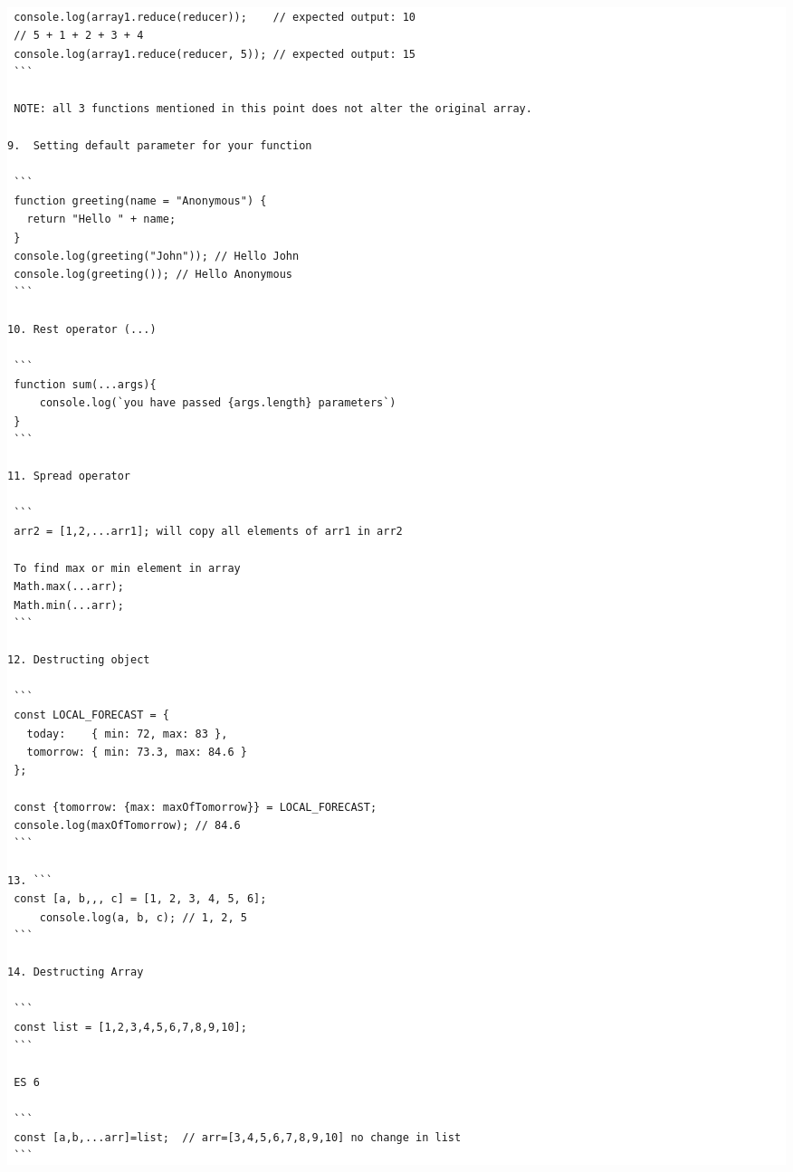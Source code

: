    ```
    console.log(array1.reduce(reducer));	// expected output: 10
    // 5 + 1 + 2 + 3 + 4
    console.log(array1.reduce(reducer, 5));	// expected output: 15
    ```

    NOTE: all 3 functions mentioned in this point does not alter the original array.

9.  Setting default parameter for your function

    ```
    function greeting(name = "Anonymous") {
      return "Hello " + name;
    }
    console.log(greeting("John")); // Hello John
    console.log(greeting()); // Hello Anonymous
    ```

10. Rest operator (...)

    ```
    function sum(...args){
    	console.log(`you have passed {args.length} parameters`)
    }
    ```

11. Spread operator

    ```
    arr2 = [1,2,...arr1]; will copy all elements of arr1 in arr2

    To find max or min element in array
    Math.max(...arr);
    Math.min(...arr);
    ```

12. Destructing object

    ```
    const LOCAL_FORECAST = {
      today:    { min: 72, max: 83 },
      tomorrow: { min: 73.3, max: 84.6 }
    };

    const {tomorrow: {max: maxOfTomorrow}} = LOCAL_FORECAST;
    console.log(maxOfTomorrow); // 84.6
    ```

13. ```
    const [a, b,,, c] = [1, 2, 3, 4, 5, 6];
    	console.log(a, b, c); // 1, 2, 5
    ```

14. Destructing Array

    ```
    const list = [1,2,3,4,5,6,7,8,9,10];
    ```

    ES 6

    ```
    const [a,b,...arr]=list;  // arr=[3,4,5,6,7,8,9,10] no change in list
    ```
   ```